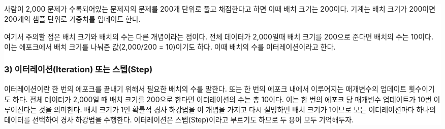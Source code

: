 사람이 2,000 문제가 수록되어있는 문제지의 문제를 200개 단위로 풀고 채점한다고 하면 이때 배치 크기는 200이다. 기계는 배치 크기가 200이면 200개의 샘플 단위로 가중치를 업데이트 한다.

여기서 주의할 점은 배치 크기와 배치의 수는 다른 개념이라는 점이다. 전체 데이터가 2,000일때 배치 크기를 200으로 준다면 배치의 수는 10이다. 이는 에포크에서 배치 크기를 나눠준 값(2,000/200 = 10)이기도 하다. 이때 배치의 수를 이터레이션이라고 한다.

### **3) 이터레이션(Iteration) 또는 스텝(Step)**

이터레이션이란 한 번의 에포크를 끝내기 위해서 필요한 배치의 수를 말한다. 또는 한 번의 에포크 내에서 이루어지는 매개변수의 업데이트 횟수이기도 하다. 전체 데이터가 2,000일 때 배치 크기를 200으로 한다면 이터레이션의 수는 총 10이다. 이는 한 번의 에포크 당 매개변수 업데이트가 10번 이루어진다는 것을 의미한다. 배치 크기가 1인 확률적 경사 하강법을 이 개념을 가지고 다시 설명하면 배치 크기가 1이므로 모든 이터레이션마다 하나의 데이터를 선택하여 경사 하강법을 수행한다. 이터레이션은 스텝(Step)이라고 부르기도 하므로 두 용어 모두 기억해두자.
